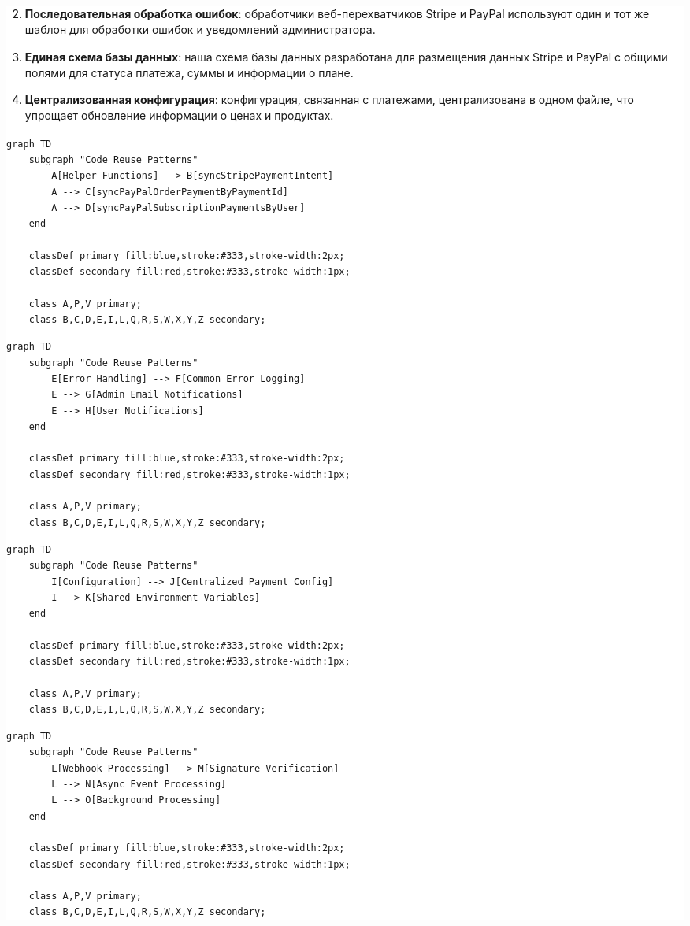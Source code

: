 2. **Последовательная обработка ошибок**: обработчики веб-перехватчиков Stripe и PayPal используют один и тот же шаблон для обработки ошибок и уведомлений администратора.

3. **Единая схема базы данных**: наша схема базы данных разработана для размещения данных Stripe и PayPal с общими полями для статуса платежа, суммы и информации о плане.

4. **Централизованная конфигурация**: конфигурация, связанная с платежами, централизована в одном файле, что упрощает обновление информации о ценах и продуктах.

```mermaid
graph TD
    subgraph "Code Reuse Patterns"
        A[Helper Functions] --> B[syncStripePaymentIntent]
        A --> C[syncPayPalOrderPaymentByPaymentId]
        A --> D[syncPayPalSubscriptionPaymentsByUser]
    end

    classDef primary fill:blue,stroke:#333,stroke-width:2px;
    classDef secondary fill:red,stroke:#333,stroke-width:1px;

    class A,P,V primary;
    class B,C,D,E,I,L,Q,R,S,W,X,Y,Z secondary;
```

```mermaid
graph TD
    subgraph "Code Reuse Patterns"
        E[Error Handling] --> F[Common Error Logging]
        E --> G[Admin Email Notifications]
        E --> H[User Notifications]
    end

    classDef primary fill:blue,stroke:#333,stroke-width:2px;
    classDef secondary fill:red,stroke:#333,stroke-width:1px;

    class A,P,V primary;
    class B,C,D,E,I,L,Q,R,S,W,X,Y,Z secondary;
```

```mermaid
graph TD
    subgraph "Code Reuse Patterns"
        I[Configuration] --> J[Centralized Payment Config]
        I --> K[Shared Environment Variables]
    end

    classDef primary fill:blue,stroke:#333,stroke-width:2px;
    classDef secondary fill:red,stroke:#333,stroke-width:1px;

    class A,P,V primary;
    class B,C,D,E,I,L,Q,R,S,W,X,Y,Z secondary;
```

```mermaid
graph TD
    subgraph "Code Reuse Patterns"
        L[Webhook Processing] --> M[Signature Verification]
        L --> N[Async Event Processing]
        L --> O[Background Processing]
    end

    classDef primary fill:blue,stroke:#333,stroke-width:2px;
    classDef secondary fill:red,stroke:#333,stroke-width:1px;

    class A,P,V primary;
    class B,C,D,E,I,L,Q,R,S,W,X,Y,Z secondary;
```
